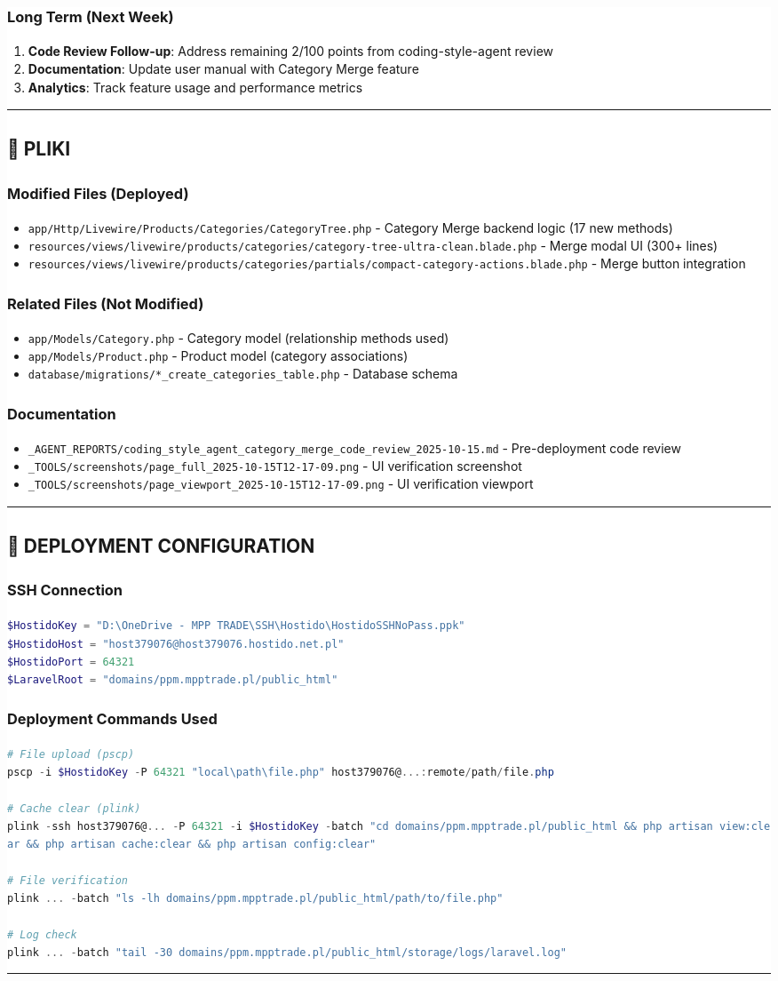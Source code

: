 ### Long Term (Next Week)
1. **Code Review Follow-up**: Address remaining 2/100 points from coding-style-agent review
2. **Documentation**: Update user manual with Category Merge feature
3. **Analytics**: Track feature usage and performance metrics

---

## 📁 PLIKI

### Modified Files (Deployed)
- `app/Http/Livewire/Products/Categories/CategoryTree.php` - Category Merge backend logic (17 new methods)
- `resources/views/livewire/products/categories/category-tree-ultra-clean.blade.php` - Merge modal UI (300+ lines)
- `resources/views/livewire/products/categories/partials/compact-category-actions.blade.php` - Merge button integration

### Related Files (Not Modified)
- `app/Models/Category.php` - Category model (relationship methods used)
- `app/Models/Product.php` - Product model (category associations)
- `database/migrations/*_create_categories_table.php` - Database schema

### Documentation
- `_AGENT_REPORTS/coding_style_agent_category_merge_code_review_2025-10-15.md` - Pre-deployment code review
- `_TOOLS/screenshots/page_full_2025-10-15T12-17-09.png` - UI verification screenshot
- `_TOOLS/screenshots/page_viewport_2025-10-15T12-17-09.png` - UI verification viewport

---

## 🔧 DEPLOYMENT CONFIGURATION

### SSH Connection
```powershell
$HostidoKey = "D:\OneDrive - MPP TRADE\SSH\Hostido\HostidoSSHNoPass.ppk"
$HostidoHost = "host379076@host379076.hostido.net.pl"
$HostidoPort = 64321
$LaravelRoot = "domains/ppm.mpptrade.pl/public_html"
```

### Deployment Commands Used
```powershell
# File upload (pscp)
pscp -i $HostidoKey -P 64321 "local\path\file.php" host379076@...:remote/path/file.php

# Cache clear (plink)
plink -ssh host379076@... -P 64321 -i $HostidoKey -batch "cd domains/ppm.mpptrade.pl/public_html && php artisan view:clear && php artisan cache:clear && php artisan config:clear"

# File verification
plink ... -batch "ls -lh domains/ppm.mpptrade.pl/public_html/path/to/file.php"

# Log check
plink ... -batch "tail -30 domains/ppm.mpptrade.pl/public_html/storage/logs/laravel.log"
```

---